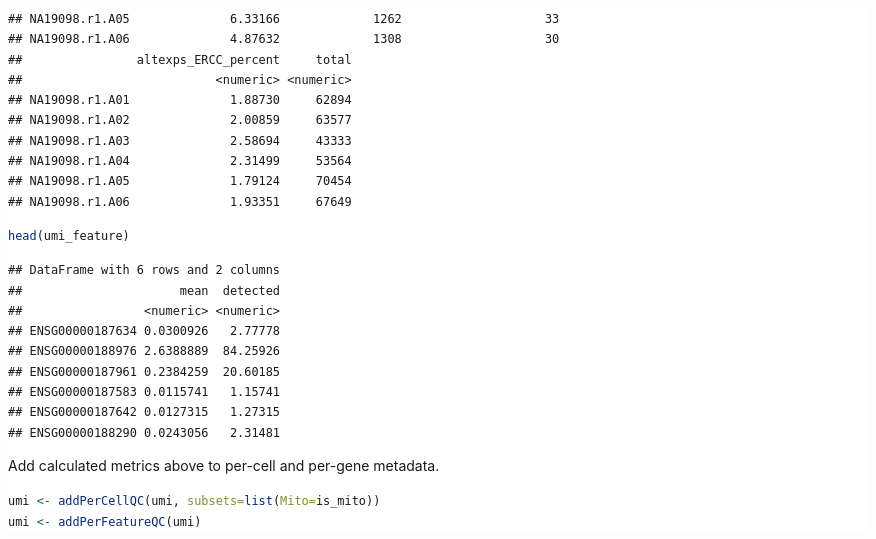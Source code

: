     ## NA19098.r1.A05              6.33166             1262                    33
    ## NA19098.r1.A06              4.87632             1308                    30
    ##                altexps_ERCC_percent     total
    ##                           <numeric> <numeric>
    ## NA19098.r1.A01              1.88730     62894
    ## NA19098.r1.A02              2.00859     63577
    ## NA19098.r1.A03              2.58694     43333
    ## NA19098.r1.A04              2.31499     53564
    ## NA19098.r1.A05              1.79124     70454
    ## NA19098.r1.A06              1.93351     67649

``` r
head(umi_feature)
```

    ## DataFrame with 6 rows and 2 columns
    ##                      mean  detected
    ##                 <numeric> <numeric>
    ## ENSG00000187634 0.0300926   2.77778
    ## ENSG00000188976 2.6388889  84.25926
    ## ENSG00000187961 0.2384259  20.60185
    ## ENSG00000187583 0.0115741   1.15741
    ## ENSG00000187642 0.0127315   1.27315
    ## ENSG00000188290 0.0243056   2.31481

Add calculated metrics above to per-cell and per-gene metadata.

``` r
umi <- addPerCellQC(umi, subsets=list(Mito=is_mito))
umi <- addPerFeatureQC(umi)
```
